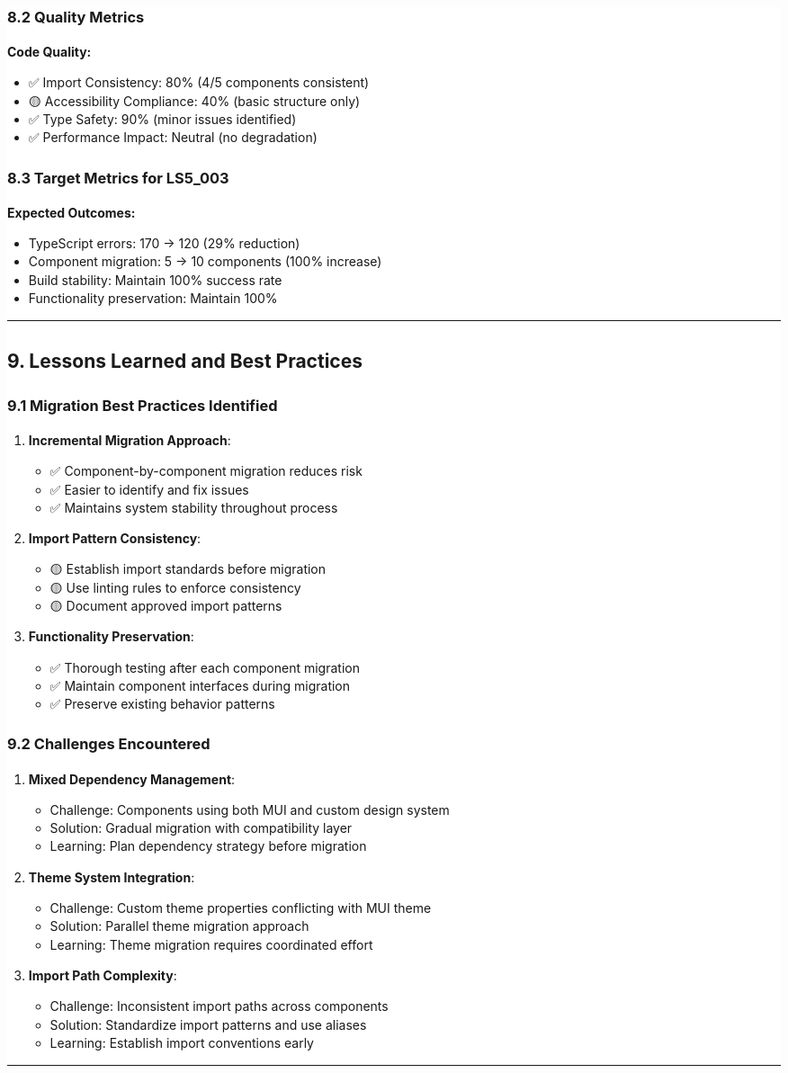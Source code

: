 ### 8.2 Quality Metrics

**Code Quality:**
- ✅ Import Consistency: 80% (4/5 components consistent)
- 🟡 Accessibility Compliance: 40% (basic structure only)
- ✅ Type Safety: 90% (minor issues identified)
- ✅ Performance Impact: Neutral (no degradation)

### 8.3 Target Metrics for LS5_003

**Expected Outcomes:**
- TypeScript errors: 170 → 120 (29% reduction)
- Component migration: 5 → 10 components (100% increase)
- Build stability: Maintain 100% success rate
- Functionality preservation: Maintain 100%

---

## 9. Lessons Learned and Best Practices

### 9.1 Migration Best Practices Identified

1. **Incremental Migration Approach**:
   - ✅ Component-by-component migration reduces risk
   - ✅ Easier to identify and fix issues
   - ✅ Maintains system stability throughout process

2. **Import Pattern Consistency**:
   - 🟡 Establish import standards before migration
   - 🟡 Use linting rules to enforce consistency
   - 🟡 Document approved import patterns

3. **Functionality Preservation**:
   - ✅ Thorough testing after each component migration
   - ✅ Maintain component interfaces during migration
   - ✅ Preserve existing behavior patterns

### 9.2 Challenges Encountered

1. **Mixed Dependency Management**:
   - Challenge: Components using both MUI and custom design system
   - Solution: Gradual migration with compatibility layer
   - Learning: Plan dependency strategy before migration

2. **Theme System Integration**:
   - Challenge: Custom theme properties conflicting with MUI theme
   - Solution: Parallel theme migration approach
   - Learning: Theme migration requires coordinated effort

3. **Import Path Complexity**:
   - Challenge: Inconsistent import paths across components
   - Solution: Standardize import patterns and use aliases
   - Learning: Establish import conventions early

---